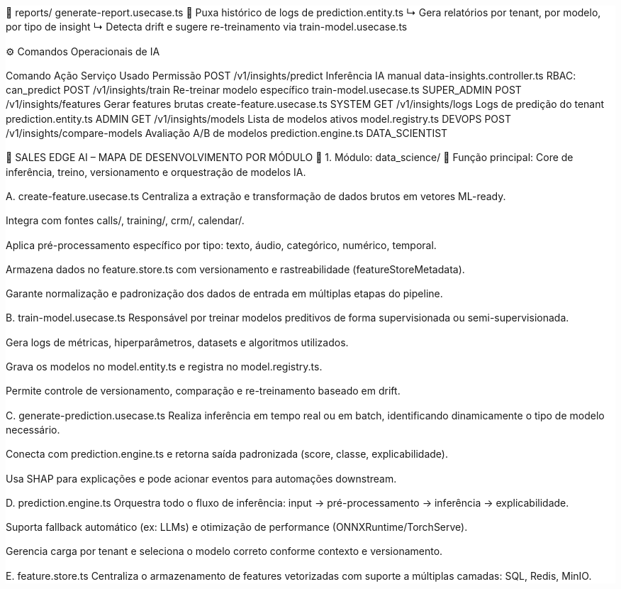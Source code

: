 🧾 reports/
generate-report.usecase.ts
🔁 Puxa histórico de logs de prediction.entity.ts
↳ Gera relatórios por tenant, por modelo, por tipo de insight
↳ Detecta drift e sugere re-treinamento via train-model.usecase.ts

⚙️ Comandos Operacionais de IA

Comando	Ação	Serviço Usado	Permissão
POST /v1/insights/predict	Inferência IA manual	data-insights.controller.ts	RBAC: can_predict
POST /v1/insights/train	Re-treinar modelo específico	train-model.usecase.ts	SUPER_ADMIN
POST /v1/insights/features	Gerar features brutas	create-feature.usecase.ts	SYSTEM
GET /v1/insights/logs	Logs de predição do tenant	prediction.entity.ts	ADMIN
GET /v1/insights/models	Lista de modelos ativos	model.registry.ts	DEVOPS
POST /v1/insights/compare-models	Avaliação A/B de modelos	prediction.engine.ts	DATA_SCIENTIST







📍 SALES EDGE AI – MAPA DE DESENVOLVIMENTO POR MÓDULO
🔬 1. Módulo: data_science/
📌 Função principal: Core de inferência, treino, versionamento e orquestração de modelos IA.

A. create-feature.usecase.ts
Centraliza a extração e transformação de dados brutos em vetores ML-ready.

Integra com fontes calls/, training/, crm/, calendar/.

Aplica pré-processamento específico por tipo: texto, áudio, categórico, numérico, temporal.

Armazena dados no feature.store.ts com versionamento e rastreabilidade (featureStoreMetadata).

Garante normalização e padronização dos dados de entrada em múltiplas etapas do pipeline.

B. train-model.usecase.ts
Responsável por treinar modelos preditivos de forma supervisionada ou semi-supervisionada.

Gera logs de métricas, hiperparâmetros, datasets e algoritmos utilizados.

Grava os modelos no model.entity.ts e registra no model.registry.ts.

Permite controle de versionamento, comparação e re-treinamento baseado em drift.

C. generate-prediction.usecase.ts
Realiza inferência em tempo real ou em batch, identificando dinamicamente o tipo de modelo necessário.

Conecta com prediction.engine.ts e retorna saída padronizada (score, classe, explicabilidade).

Usa SHAP para explicações e pode acionar eventos para automações downstream.

D. prediction.engine.ts
Orquestra todo o fluxo de inferência: input → pré-processamento → inferência → explicabilidade.

Suporta fallback automático (ex: LLMs) e otimização de performance (ONNXRuntime/TorchServe).

Gerencia carga por tenant e seleciona o modelo correto conforme contexto e versionamento.

E. feature.store.ts
Centraliza o armazenamento de features vetorizadas com suporte a múltiplas camadas: SQL, Redis, MinIO.
